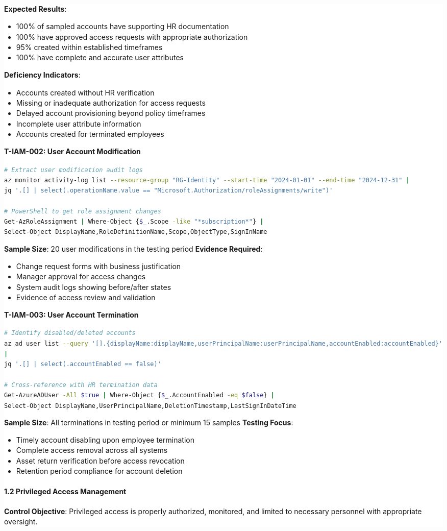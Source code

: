 **Expected Results**: 
- 100% of sampled accounts have supporting HR documentation
- 100% have approved access requests with appropriate authorization
- 95% created within established timeframes
- 100% have complete and accurate user attributes

**Deficiency Indicators**:
- Accounts created without HR verification
- Missing or inadequate authorization for access requests  
- Delayed account provisioning beyond policy timeframes
- Incomplete user attribute information
- Accounts created for terminated employees

**T-IAM-002: User Account Modification**
```bash
# Extract user modification audit logs
az monitor activity-log list --resource-group "RG-Identity" --start-time "2024-01-01" --end-time "2024-12-31" | 
jq '.[] | select(.operationName.value == "Microsoft.Authorization/roleAssignments/write")'

# PowerShell to get role assignment changes
Get-AzRoleAssignment | Where-Object {$_.Scope -like "*subscription*"} | 
Select-Object DisplayName,RoleDefinitionName,Scope,ObjectType,SignInName
```

**Sample Size**: 20 user modifications in the testing period
**Evidence Required**:
- Change request forms with business justification
- Manager approval for access changes
- System audit logs showing before/after states
- Evidence of access review and validation

**T-IAM-003: User Account Termination**
```bash
# Identify disabled/deleted accounts
az ad user list --query '[].{displayName:displayName,userPrincipalName:userPrincipalName,accountEnabled:accountEnabled}' | 
jq '.[] | select(.accountEnabled == false)'

# Cross-reference with HR termination data
Get-AzureADUser -All $true | Where-Object {$_.AccountEnabled -eq $false} | 
Select-Object DisplayName,UserPrincipalName,DeletionTimestamp,LastSignInDateTime
```

**Sample Size**: All terminations in testing period or minimum 15 samples
**Testing Focus**:
- Timely account disabling upon employee termination
- Complete access removal across all systems
- Asset return verification before access revocation
- Retention period compliance for account deletion

#### 1.2 Privileged Access Management

**Control Objective**: Privileged access is properly authorized, monitored, and limited to necessary personnel with appropriate oversight.
